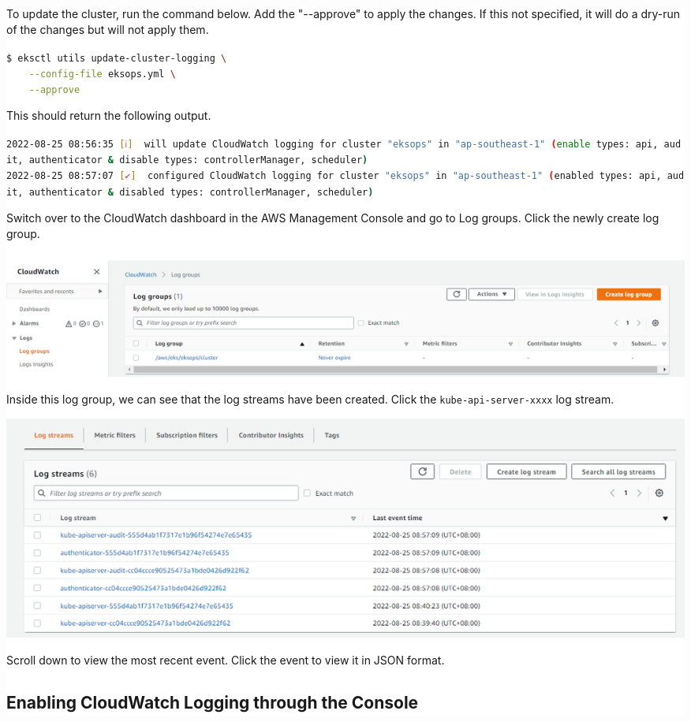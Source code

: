 To update the cluster, run the command below. Add the "--approve" to apply the changes. If this not specified, it will do a dry-run of the changes but will not apply them.

```bash
$ eksctl utils update-cluster-logging \
    --config-file eksops.yml \
    --approve
``` 

This should return the following output.

```bash
2022-08-25 08:56:35 [ℹ]  will update CloudWatch logging for cluster "eksops" in "ap-southeast-1" (enable types: api, audit, authenticator & disable types: controllerManager, scheduler)
2022-08-25 08:57:07 [✔]  configured CloudWatch logging for cluster "eksops" in "ap-southeast-1" (enabled types: api, audit, authenticator & disabled types: controllerManager, scheduler)
```

Switch over to the CloudWatch dashboard in the AWS Management Console and go to Log groups. Click the newly create log group.

![](../../Images/lab52cwloggingstream1.png)  

Inside this log group, we can see that the log streams have been created. Click the <code>kube-api-server-xxxx</code> log stream.

![](../../Images/lab52cwlogstreamapiserver.png)  

Scroll down to view the most recent event. Click the event to view it in JSON format.


## Enabling CloudWatch Logging through the Console
